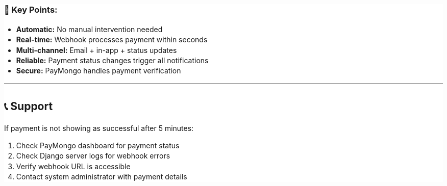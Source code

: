 ### 🔑 Key Points:
- **Automatic:** No manual intervention needed
- **Real-time:** Webhook processes payment within seconds
- **Multi-channel:** Email + in-app + status updates
- **Reliable:** Payment status changes trigger all notifications
- **Secure:** PayMongo handles payment verification

---

## 📞 Support

If payment is not showing as successful after 5 minutes:
1. Check PayMongo dashboard for payment status
2. Check Django server logs for webhook errors
3. Verify webhook URL is accessible
4. Contact system administrator with payment details
